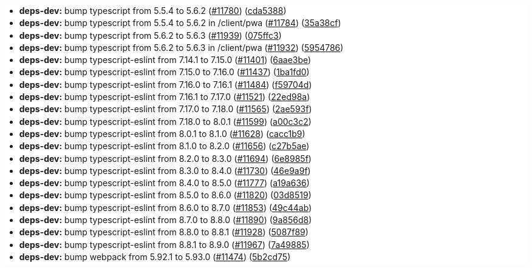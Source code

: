 * **deps-dev:** bump typescript from 5.5.4 to 5.6.2 ([#11780](https://github.com/MayhemYDG/repo-4/issues/11780)) ([cda5388](https://github.com/MayhemYDG/repo-4/commit/cda5388bd751a5428ab41d9b2fd1b17cf8f957a3))
* **deps-dev:** bump typescript from 5.5.4 to 5.6.2 in /client/pwa ([#11784](https://github.com/MayhemYDG/repo-4/issues/11784)) ([35a38cf](https://github.com/MayhemYDG/repo-4/commit/35a38cfda471b409758449e8b6ff7f98d3a19f98))
* **deps-dev:** bump typescript from 5.6.2 to 5.6.3 ([#11939](https://github.com/MayhemYDG/repo-4/issues/11939)) ([075ffc3](https://github.com/MayhemYDG/repo-4/commit/075ffc37fb5decbe3fc358fcfb2d263538bb0091))
* **deps-dev:** bump typescript from 5.6.2 to 5.6.3 in /client/pwa ([#11932](https://github.com/MayhemYDG/repo-4/issues/11932)) ([5954786](https://github.com/MayhemYDG/repo-4/commit/59547866ca7f833ee11edeb0fa4b7777ee37eefc))
* **deps-dev:** bump typescript-eslint from 7.14.1 to 7.15.0 ([#11401](https://github.com/MayhemYDG/repo-4/issues/11401)) ([6aae3be](https://github.com/MayhemYDG/repo-4/commit/6aae3be325bbac25cb335cc42dcb3c31a6a40b30))
* **deps-dev:** bump typescript-eslint from 7.15.0 to 7.16.0 ([#11437](https://github.com/MayhemYDG/repo-4/issues/11437)) ([1ba1fd0](https://github.com/MayhemYDG/repo-4/commit/1ba1fd0d32aa437c2fb0ac22e73c33c7758b0e67))
* **deps-dev:** bump typescript-eslint from 7.16.0 to 7.16.1 ([#11484](https://github.com/MayhemYDG/repo-4/issues/11484)) ([f59704d](https://github.com/MayhemYDG/repo-4/commit/f59704dd02803cddb8b1ea5cae90b89ed0567ea2))
* **deps-dev:** bump typescript-eslint from 7.16.1 to 7.17.0 ([#11521](https://github.com/MayhemYDG/repo-4/issues/11521)) ([22ed98a](https://github.com/MayhemYDG/repo-4/commit/22ed98ad1bf4d9af350bc2a6cd62e9a349b24bbf))
* **deps-dev:** bump typescript-eslint from 7.17.0 to 7.18.0 ([#11565](https://github.com/MayhemYDG/repo-4/issues/11565)) ([2ae593f](https://github.com/MayhemYDG/repo-4/commit/2ae593ff2847ed87a33f37d5a76bf5a9254276d3))
* **deps-dev:** bump typescript-eslint from 7.18.0 to 8.0.1 ([#11599](https://github.com/MayhemYDG/repo-4/issues/11599)) ([a00c3c2](https://github.com/MayhemYDG/repo-4/commit/a00c3c297d110c78f9a1f6b5c1f617df3ade564b))
* **deps-dev:** bump typescript-eslint from 8.0.1 to 8.1.0 ([#11628](https://github.com/MayhemYDG/repo-4/issues/11628)) ([cacc1b9](https://github.com/MayhemYDG/repo-4/commit/cacc1b93cad87c2a8fc07db8060bf32cbdb4f168))
* **deps-dev:** bump typescript-eslint from 8.1.0 to 8.2.0 ([#11656](https://github.com/MayhemYDG/repo-4/issues/11656)) ([c27b5ae](https://github.com/MayhemYDG/repo-4/commit/c27b5ae9f11e5010cea4aaae34292e91f6edaab4))
* **deps-dev:** bump typescript-eslint from 8.2.0 to 8.3.0 ([#11694](https://github.com/MayhemYDG/repo-4/issues/11694)) ([6e8985f](https://github.com/MayhemYDG/repo-4/commit/6e8985f733caf8983879c04420f8fe23df1e2e85))
* **deps-dev:** bump typescript-eslint from 8.3.0 to 8.4.0 ([#11730](https://github.com/MayhemYDG/repo-4/issues/11730)) ([46e9a9f](https://github.com/MayhemYDG/repo-4/commit/46e9a9f54b65da1921406ed39d97102efdd7bd27))
* **deps-dev:** bump typescript-eslint from 8.4.0 to 8.5.0 ([#11777](https://github.com/MayhemYDG/repo-4/issues/11777)) ([a19a636](https://github.com/MayhemYDG/repo-4/commit/a19a636b45c11c44fdcb6679624c4ee214d00f32))
* **deps-dev:** bump typescript-eslint from 8.5.0 to 8.6.0 ([#11820](https://github.com/MayhemYDG/repo-4/issues/11820)) ([03d8519](https://github.com/MayhemYDG/repo-4/commit/03d85196df3085cef92222dab81adb0b710de6a1))
* **deps-dev:** bump typescript-eslint from 8.6.0 to 8.7.0 ([#11853](https://github.com/MayhemYDG/repo-4/issues/11853)) ([49c44ab](https://github.com/MayhemYDG/repo-4/commit/49c44abb9008e4e41bcf3d73ee5b3b882b1d188c))
* **deps-dev:** bump typescript-eslint from 8.7.0 to 8.8.0 ([#11890](https://github.com/MayhemYDG/repo-4/issues/11890)) ([9a856d8](https://github.com/MayhemYDG/repo-4/commit/9a856d871b1cea2d1028ec8cff27bcdb86fd2b16))
* **deps-dev:** bump typescript-eslint from 8.8.0 to 8.8.1 ([#11928](https://github.com/MayhemYDG/repo-4/issues/11928)) ([5087f89](https://github.com/MayhemYDG/repo-4/commit/5087f8935de8a9997858dbf3fc0dad0f77600e53))
* **deps-dev:** bump typescript-eslint from 8.8.1 to 8.9.0 ([#11967](https://github.com/MayhemYDG/repo-4/issues/11967)) ([7a49885](https://github.com/MayhemYDG/repo-4/commit/7a498856acf98dc1d67239d7cfbb313288d19551))
* **deps-dev:** bump webpack from 5.92.1 to 5.93.0 ([#11474](https://github.com/MayhemYDG/repo-4/issues/11474)) ([5b2cd75](https://github.com/MayhemYDG/repo-4/commit/5b2cd75b73c9c931dd2cc3c4b681af08ad25b07c))